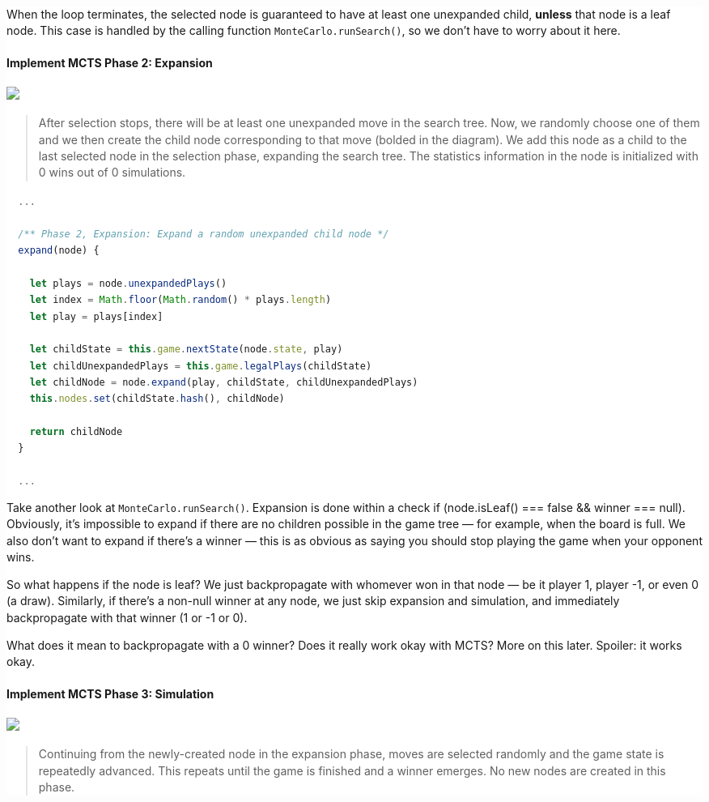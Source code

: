When the loop terminates, the selected node is guaranteed to have at least one unexpanded child, **unless** that node is a leaf node. This case is handled by the calling function `MonteCarlo.runSearch()`, so we don’t have to worry about it here.

#### Implement MCTS Phase 2: Expansion

![](https://cdn-images-1.medium.com/max/2800/1*Lxhg0BSSwLmR0kh8uHpDJw.jpeg)

> After selection stops, there will be at least one unexpanded move in the search tree. Now, we randomly choose one of them and we then create the child node corresponding to that move (bolded in the diagram). We add this node as a child to the last selected node in the selection phase, expanding the search tree. The statistics information in the node is initialized with 0 wins out of 0 simulations.

```js
  ...

  /** Phase 2, Expansion: Expand a random unexpanded child node */
  expand(node) {

    let plays = node.unexpandedPlays()
    let index = Math.floor(Math.random() * plays.length)
    let play = plays[index]

    let childState = this.game.nextState(node.state, play)
    let childUnexpandedPlays = this.game.legalPlays(childState)
    let childNode = node.expand(play, childState, childUnexpandedPlays)
    this.nodes.set(childState.hash(), childNode)

    return childNode
  }

  ...
```

Take another look at `MonteCarlo.runSearch()`. Expansion is done within a check if (node.isLeaf() === false && winner === null). Obviously, it’s impossible to expand if there are no children possible in the game tree — for example, when the board is full. We also don’t want to expand if there’s a winner — this is as obvious as saying you should stop playing the game when your opponent wins.

So what happens if the node is leaf? We just backpropagate with whomever won in that node — be it player 1, player -1, or even 0 (a draw). Similarly, if there’s a non-null winner at any node, we just skip expansion and simulation, and immediately backpropagate with that winner (1 or -1 or 0).

What does it mean to backpropagate with a 0 winner? Does it really work okay with MCTS? More on this later. Spoiler: it works okay.

#### Implement MCTS Phase 3: Simulation

![](https://cdn-images-1.medium.com/max/2800/1*cdAMXAIpqWovfOPFd8r81w.jpeg)

> Continuing from the newly-created node in the expansion phase, moves are selected randomly and the game state is repeatedly advanced. This repeats until the game is finished and a winner emerges. No new nodes are created in this phase.
